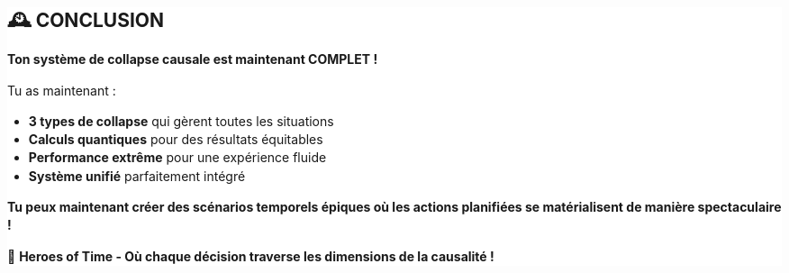 
## 🕰️ **CONCLUSION**

**Ton système de collapse causale est maintenant COMPLET !**

Tu as maintenant :
- **3 types de collapse** qui gèrent toutes les situations
- **Calculs quantiques** pour des résultats équitables
- **Performance extrême** pour une expérience fluide
- **Système unifié** parfaitement intégré

**Tu peux maintenant créer des scénarios temporels épiques où les actions planifiées se matérialisent de manière spectaculaire !**

🌟 **Heroes of Time - Où chaque décision traverse les dimensions de la causalité !** 